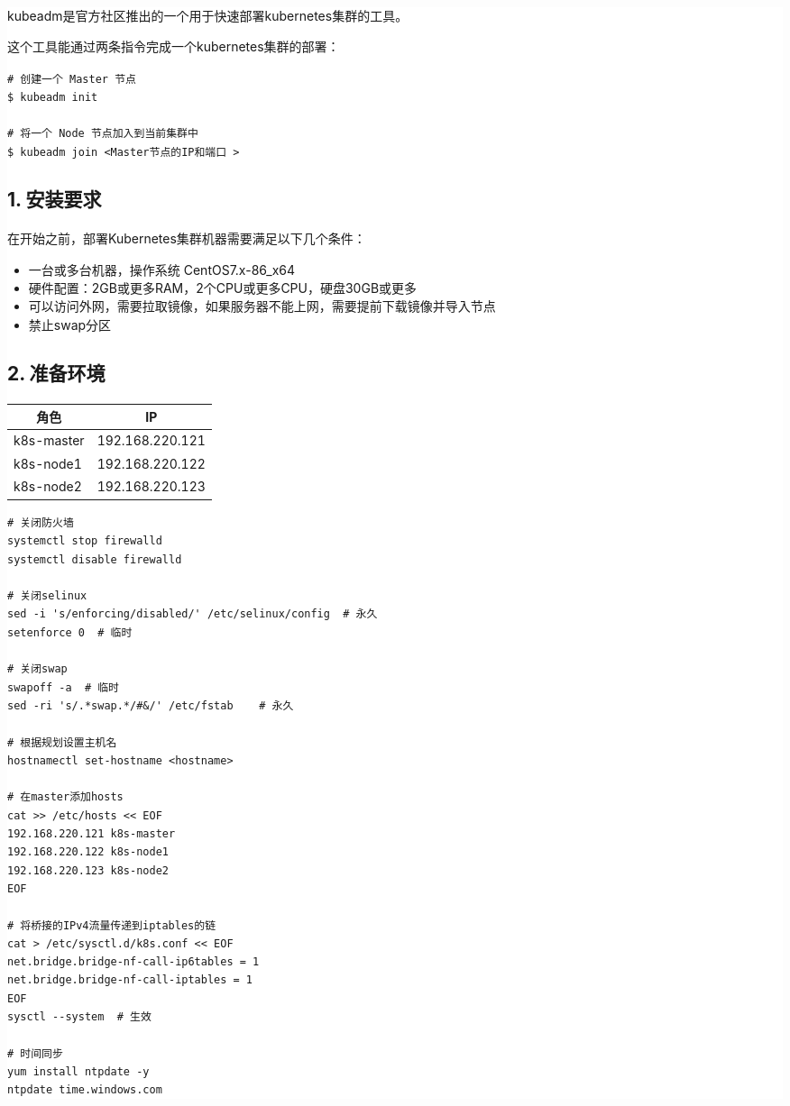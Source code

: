 
kubeadm是官方社区推出的一个用于快速部署kubernetes集群的工具。

这个工具能通过两条指令完成一个kubernetes集群的部署：

```
# 创建一个 Master 节点
$ kubeadm init

# 将一个 Node 节点加入到当前集群中
$ kubeadm join <Master节点的IP和端口 >
```

## 1. 安装要求

在开始之前，部署Kubernetes集群机器需要满足以下几个条件：

- 一台或多台机器，操作系统 CentOS7.x-86_x64
- 硬件配置：2GB或更多RAM，2个CPU或更多CPU，硬盘30GB或更多
- 可以访问外网，需要拉取镜像，如果服务器不能上网，需要提前下载镜像并导入节点
- 禁止swap分区

## 2. 准备环境

| 角色   | IP           |
| ------ | ------------ |
| k8s-master | 192.168.220.121 |
| k8s-node1  | 192.168.220.122 |
| k8s-node2  | 192.168.220.123 |

```
# 关闭防火墙
systemctl stop firewalld
systemctl disable firewalld

# 关闭selinux
sed -i 's/enforcing/disabled/' /etc/selinux/config  # 永久
setenforce 0  # 临时

# 关闭swap
swapoff -a  # 临时
sed -ri 's/.*swap.*/#&/' /etc/fstab    # 永久

# 根据规划设置主机名
hostnamectl set-hostname <hostname>

# 在master添加hosts
cat >> /etc/hosts << EOF
192.168.220.121 k8s-master
192.168.220.122 k8s-node1
192.168.220.123 k8s-node2
EOF

# 将桥接的IPv4流量传递到iptables的链
cat > /etc/sysctl.d/k8s.conf << EOF
net.bridge.bridge-nf-call-ip6tables = 1
net.bridge.bridge-nf-call-iptables = 1
EOF
sysctl --system  # 生效

# 时间同步
yum install ntpdate -y
ntpdate time.windows.com
```
